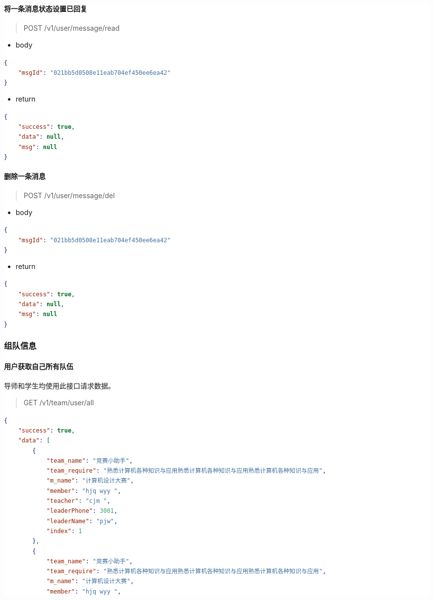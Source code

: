 #### 将一条消息状态设置已回复

> POST /v1/user/message/read

- body

```json
{
	"msgId": "021bb5d0508e11eab704ef450ee6ea42"
}
```

- return

```json
{
    "success": true,
    "data": null,
    "msg": null
}
```

#### 删除一条消息

> POST /v1/user/message/del

- body

```json
{
	"msgId": "021bb5d0508e11eab704ef450ee6ea42"
}
```

- return

```json
{
    "success": true,
    "data": null,
    "msg": null
}
```

### 组队信息

#### 用户获取自己所有队伍

导师和学生均使用此接口请求数据。

> GET /v1/team/user/all

```json
{
    "success": true,
    "data": [
        {
            "team_name": "竞赛小助手",
            "team_require": "熟悉计算机各种知识与应用熟悉计算机各种知识与应用熟悉计算机各种知识与应用",
            "m_name": "计算机设计大赛",
            "member": "hjq wyy ",
            "teacher": "cjm ",
            "leaderPhone": 3001,
            "leaderName": "pjw",
            "index": 1
        },
        {
            "team_name": "竞赛小助手",
            "team_require": "熟悉计算机各种知识与应用熟悉计算机各种知识与应用熟悉计算机各种知识与应用",
            "m_name": "计算机设计大赛",
            "member": "hjq wyy ",
```